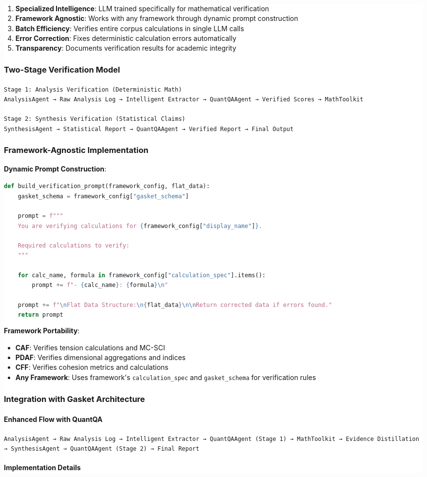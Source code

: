 1. **Specialized Intelligence**: LLM trained specifically for mathematical verification
2. **Framework Agnostic**: Works with any framework through dynamic prompt construction
3. **Batch Efficiency**: Verifies entire corpus calculations in single LLM calls
4. **Error Correction**: Fixes deterministic calculation errors automatically
5. **Transparency**: Documents verification results for academic integrity

### Two-Stage Verification Model

```
Stage 1: Analysis Verification (Deterministic Math)
AnalysisAgent → Raw Analysis Log → Intelligent Extractor → QuantQAAgent → Verified Scores → MathToolkit

Stage 2: Synthesis Verification (Statistical Claims)  
SynthesisAgent → Statistical Report → QuantQAAgent → Verified Report → Final Output
```

### Framework-Agnostic Implementation

**Dynamic Prompt Construction**:
```python
def build_verification_prompt(framework_config, flat_data):
    gasket_schema = framework_config["gasket_schema"]
    
    prompt = f"""
    You are verifying calculations for {framework_config["display_name"]}.
    
    Required calculations to verify:
    """
    
    for calc_name, formula in framework_config["calculation_spec"].items():
        prompt += f"- {calc_name}: {formula}\n"
    
    prompt += f"\nFlat Data Structure:\n{flat_data}\n\nReturn corrected data if errors found."
    return prompt
```

**Framework Portability**:
- **CAF**: Verifies tension calculations and MC-SCI
- **PDAF**: Verifies dimensional aggregations and indices  
- **CFF**: Verifies cohesion metrics and calculations
- **Any Framework**: Uses framework's `calculation_spec` and `gasket_schema` for verification rules

### Integration with Gasket Architecture

#### Enhanced Flow with QuantQA
```
AnalysisAgent → Raw Analysis Log → Intelligent Extractor → QuantQAAgent (Stage 1) → MathToolkit → Evidence Distillation → SynthesisAgent → QuantQAAgent (Stage 2) → Final Report
```

#### Implementation Details
